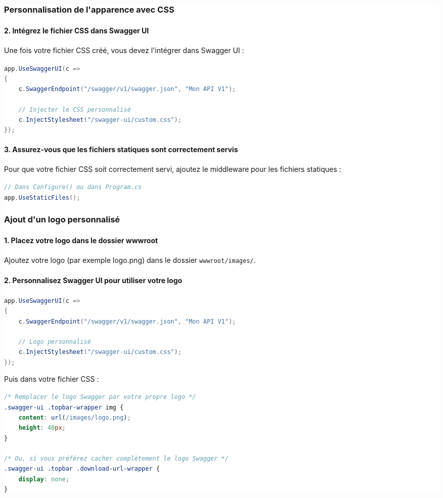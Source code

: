 ```csharp
```

### Personnalisation de l'apparence avec CSS

#### 2. Intégrez le fichier CSS dans Swagger UI

Une fois votre fichier CSS créé, vous devez l'intégrer dans Swagger UI :

```csharp
app.UseSwaggerUI(c =>
{
    c.SwaggerEndpoint("/swagger/v1/swagger.json", "Mon API V1");

    // Injecter le CSS personnalisé
    c.InjectStylesheet("/swagger-ui/custom.css");
});
```

#### 3. Assurez-vous que les fichiers statiques sont correctement servis

Pour que votre fichier CSS soit correctement servi, ajoutez le middleware pour les fichiers statiques :

```csharp
// Dans Configure() ou dans Program.cs
app.UseStaticFiles();
```

### Ajout d'un logo personnalisé

#### 1. Placez votre logo dans le dossier wwwroot

Ajoutez votre logo (par exemple logo.png) dans le dossier `wwwroot/images/`.

#### 2. Personnalisez Swagger UI pour utiliser votre logo

```csharp
app.UseSwaggerUI(c =>
{
    c.SwaggerEndpoint("/swagger/v1/swagger.json", "Mon API V1");

    // Logo personnalisé
    c.InjectStylesheet("/swagger-ui/custom.css");
});
```

Puis dans votre fichier CSS :

```css
/* Remplacer le logo Swagger par votre propre logo */
.swagger-ui .topbar-wrapper img {
    content: url(/images/logo.png);
    height: 40px;
}

/* Ou, si vous préférez cacher complètement le logo Swagger */
.swagger-ui .topbar .download-url-wrapper {
    display: none;
}
```
